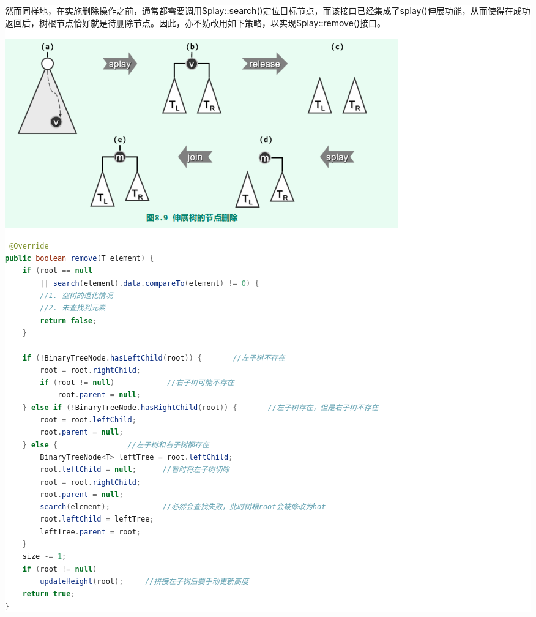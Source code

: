 然而同样地，在实施删除操作之前，通常都需要调用Splay::search()定位目标节点，而该接口已经集成了splay()伸展功能，从而使得在成功返回后，树根节点恰好就是待删除节点。因此，亦不妨改用如下策略，以实现Splay::remove()接口。

![image-20230530110851221](assets/image-20230530110851221.png)

~~~java
 @Override
public boolean remove(T element) {
    if (root == null
        || search(element).data.compareTo(element) != 0) {
        //1. 空树的退化情况
        //2. 未查找到元素
        return false;
    }

    if (!BinaryTreeNode.hasLeftChild(root)) {       //左子树不存在
        root = root.rightChild;
        if (root != null)            //右子树可能不存在
            root.parent = null;
    } else if (!BinaryTreeNode.hasRightChild(root)) {       //左子树存在，但是右子树不存在
        root = root.leftChild;
        root.parent = null;
    } else {                //左子树和右子树都存在
        BinaryTreeNode<T> leftTree = root.leftChild;
        root.leftChild = null;      //暂时将左子树切除
        root = root.rightChild;
        root.parent = null;
        search(element);            //必然会查找失败，此时树根root会被修改为hot
        root.leftChild = leftTree;
        leftTree.parent = root;
    }
    size -= 1;
    if (root != null)
        updateHeight(root);     //拼接左子树后要手动更新高度
    return true;
}
~~~

